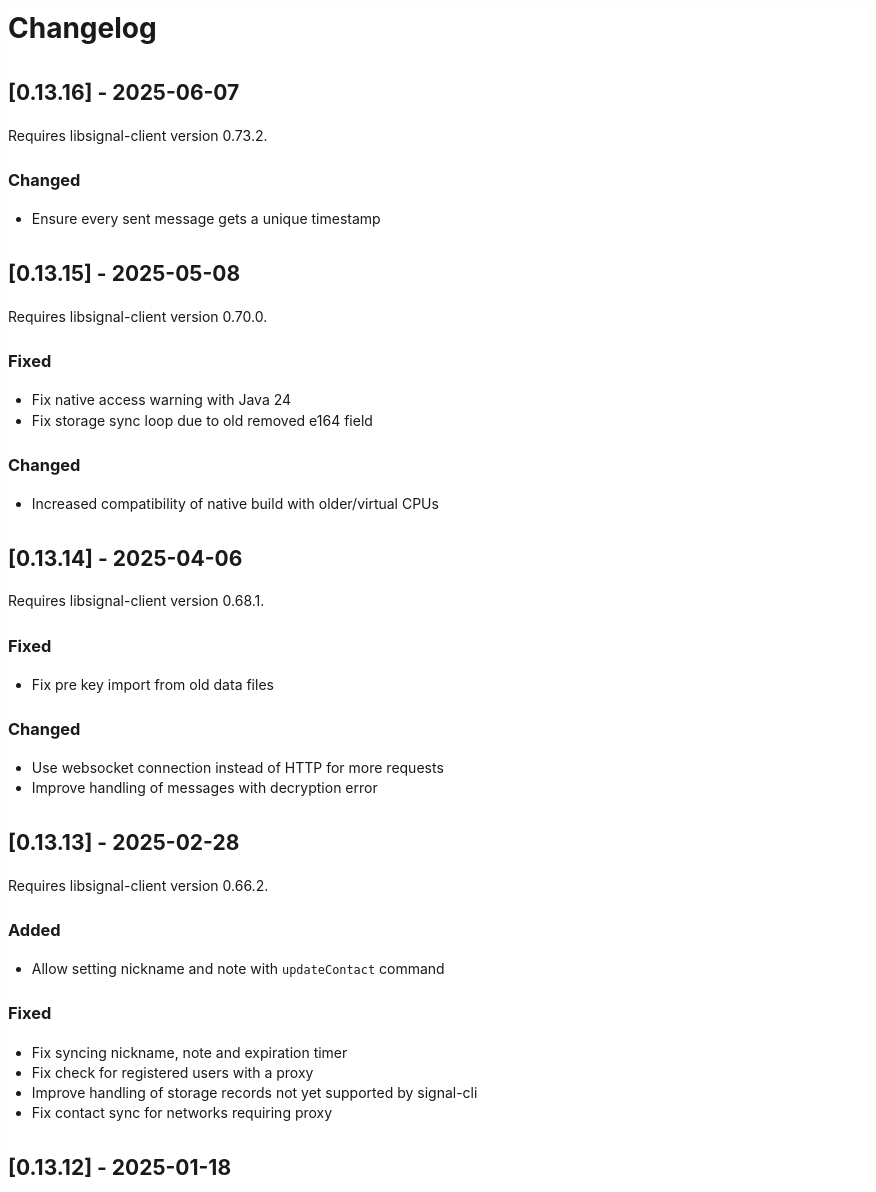 # Changelog

## [0.13.16] - 2025-06-07

Requires libsignal-client version 0.73.2.

### Changed

- Ensure every sent message gets a unique timestamp

## [0.13.15] - 2025-05-08

Requires libsignal-client version 0.70.0.

### Fixed

- Fix native access warning with Java 24
- Fix storage sync loop due to old removed e164 field

### Changed

- Increased compatibility of native build with older/virtual CPUs

## [0.13.14] - 2025-04-06

Requires libsignal-client version 0.68.1.

### Fixed

- Fix pre key import from old data files

### Changed

- Use websocket connection instead of HTTP for more requests
- Improve handling of messages with decryption error

## [0.13.13] - 2025-02-28

Requires libsignal-client version 0.66.2.

### Added
- Allow setting nickname and note with `updateContact` command

### Fixed
- Fix syncing nickname, note and expiration timer
- Fix check for registered users with a proxy
- Improve handling of storage records not yet supported by signal-cli
- Fix contact sync for networks requiring proxy

## [0.13.12] - 2025-01-18
